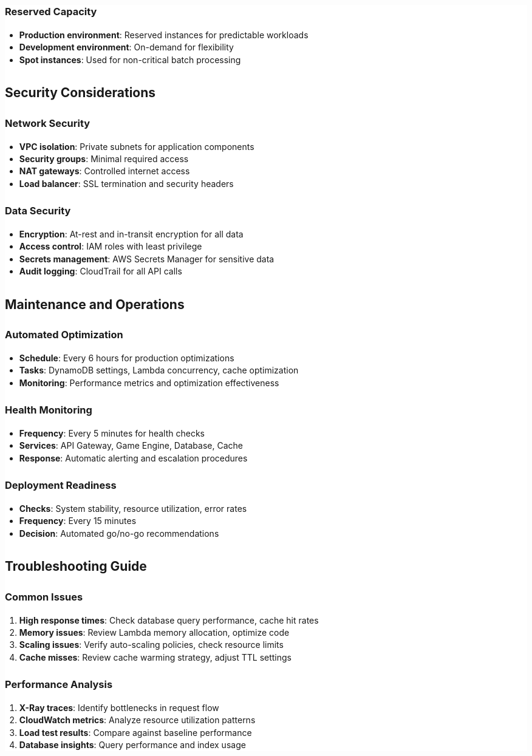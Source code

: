 ### Reserved Capacity
- **Production environment**: Reserved instances for predictable workloads
- **Development environment**: On-demand for flexibility
- **Spot instances**: Used for non-critical batch processing

## Security Considerations

### Network Security
- **VPC isolation**: Private subnets for application components
- **Security groups**: Minimal required access
- **NAT gateways**: Controlled internet access
- **Load balancer**: SSL termination and security headers

### Data Security
- **Encryption**: At-rest and in-transit encryption for all data
- **Access control**: IAM roles with least privilege
- **Secrets management**: AWS Secrets Manager for sensitive data
- **Audit logging**: CloudTrail for all API calls

## Maintenance and Operations

### Automated Optimization
- **Schedule**: Every 6 hours for production optimizations
- **Tasks**: DynamoDB settings, Lambda concurrency, cache optimization
- **Monitoring**: Performance metrics and optimization effectiveness

### Health Monitoring
- **Frequency**: Every 5 minutes for health checks
- **Services**: API Gateway, Game Engine, Database, Cache
- **Response**: Automatic alerting and escalation procedures

### Deployment Readiness
- **Checks**: System stability, resource utilization, error rates
- **Frequency**: Every 15 minutes
- **Decision**: Automated go/no-go recommendations

## Troubleshooting Guide

### Common Issues
1. **High response times**: Check database query performance, cache hit rates
2. **Memory issues**: Review Lambda memory allocation, optimize code
3. **Scaling issues**: Verify auto-scaling policies, check resource limits
4. **Cache misses**: Review cache warming strategy, adjust TTL settings

### Performance Analysis
1. **X-Ray traces**: Identify bottlenecks in request flow
2. **CloudWatch metrics**: Analyze resource utilization patterns
3. **Load test results**: Compare against baseline performance
4. **Database insights**: Query performance and index usage
